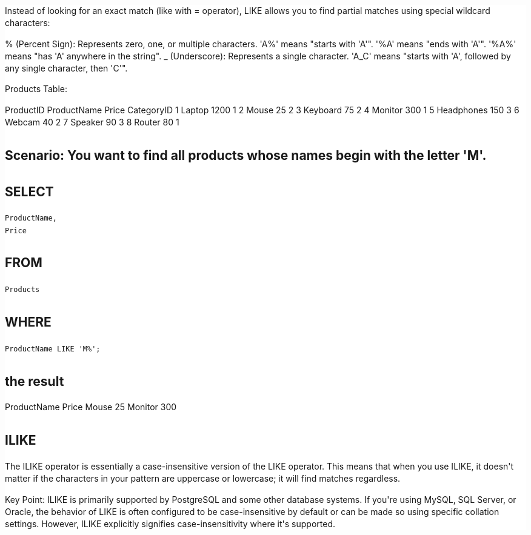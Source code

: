 Instead of looking for an exact match (like with = operator), LIKE allows you to find partial matches using special wildcard characters:

% (Percent Sign): Represents zero, one, or multiple characters.
'A%' means "starts with 'A'".
'%A' means "ends with 'A'".
'%A%' means "has 'A' anywhere in the string".
_ (Underscore): Represents a single character.
'A_C' means "starts with 'A', followed by any single character, then 'C'".

Products Table:

ProductID	ProductName	Price	CategoryID
    1	        Laptop	 1200	    1
    2	        Mouse	 25	        2
    3	        Keyboard 75	        2
    4	        Monitor	 300	    1
    5	      Headphones 150	    3
    6	        Webcam	 40	        2
    7	        Speaker	 90	        3
    8	        Router	 80	        1

## Scenario: You want to find all products whose names begin with the letter 'M'.

## SELECT
    ProductName,
    Price
## FROM
    Products
## WHERE
    ProductName LIKE 'M%';

## the result
ProductName	    Price
    Mouse	    25
    Monitor	    300

## ILIKE
The ILIKE operator is essentially a case-insensitive version of the LIKE operator. This means that when you use ILIKE, it doesn't matter if the characters in your pattern are uppercase or lowercase; it will find matches regardless.

Key Point: ILIKE is primarily supported by PostgreSQL and some other database systems. If you're using MySQL, SQL Server, or Oracle, the behavior of LIKE is often configured to be case-insensitive by default or can be made so using specific collation settings. However, ILIKE explicitly signifies case-insensitivity where it's supported.
